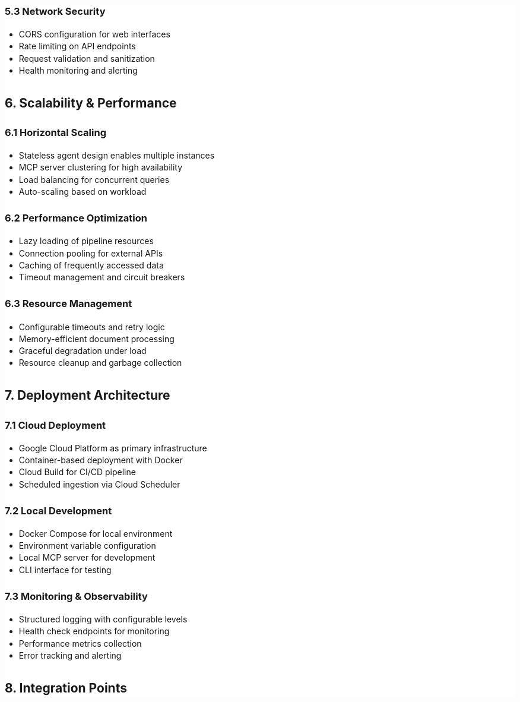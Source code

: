 ### 5.3 Network Security
- CORS configuration for web interfaces
- Rate limiting on API endpoints
- Request validation and sanitization
- Health monitoring and alerting

## 6. Scalability & Performance

### 6.1 Horizontal Scaling
- Stateless agent design enables multiple instances
- MCP server clustering for high availability
- Load balancing for concurrent queries
- Auto-scaling based on workload

### 6.2 Performance Optimization
- Lazy loading of pipeline resources
- Connection pooling for external APIs
- Caching of frequently accessed data
- Timeout management and circuit breakers

### 6.3 Resource Management
- Configurable timeouts and retry logic
- Memory-efficient document processing
- Graceful degradation under load
- Resource cleanup and garbage collection

## 7. Deployment Architecture

### 7.1 Cloud Deployment
- Google Cloud Platform as primary infrastructure
- Container-based deployment with Docker
- Cloud Build for CI/CD pipeline
- Scheduled ingestion via Cloud Scheduler

### 7.2 Local Development
- Docker Compose for local environment
- Environment variable configuration
- Local MCP server for development
- CLI interface for testing

### 7.3 Monitoring & Observability
- Structured logging with configurable levels
- Health check endpoints for monitoring
- Performance metrics collection
- Error tracking and alerting

## 8. Integration Points

